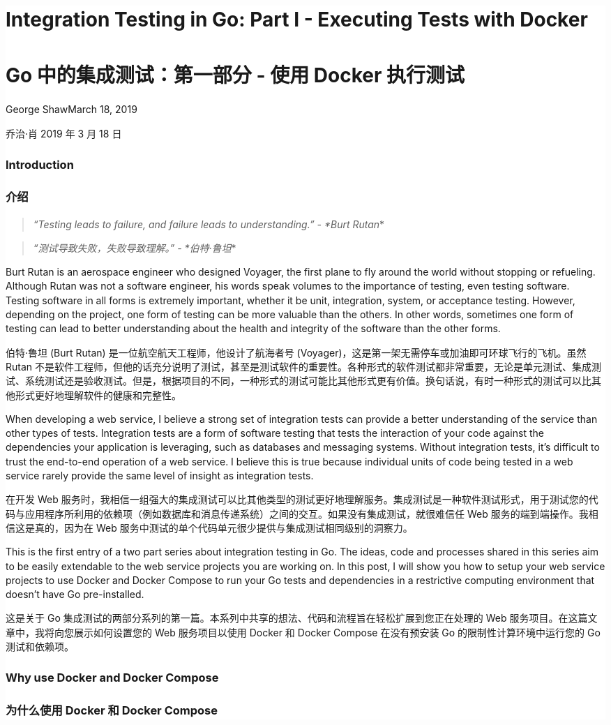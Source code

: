 # Integration Testing in Go: Part I - Executing Tests with Docker

# Go 中的集成测试：第一部分 - 使用 Docker 执行测试

George ShawMarch 18, 2019

乔治·肖 2019 年 3 月 18 日

### Introduction

###  介绍

> *“Testing leads to failure, and failure leads to understanding.” - \*Burt Rutan**

> *“测试导致失败，失败导致理解。” - \*伯特·鲁坦**

Burt Rutan is an aerospace engineer who designed Voyager, the first plane to fly around the world without stopping or refueling. Although Rutan was  not a software engineer, his words speak volumes to the importance of  testing, even testing software. Testing software in all forms is  extremely important, whether it be unit, integration, system, or  acceptance testing. However, depending on the project, one form of  testing can be more valuable than the others. In other words, sometimes  one form of testing can lead to better understanding about the health  and integrity of the software than the other forms.

伯特·鲁坦 (Burt Rutan) 是一位航空航天工程师，他设计了航海者号 (Voyager)，这是第一架无需停车或加油即可环球飞行的飞机。虽然 Rutan 不是软件工程师，但他的话充分说明了测试，甚至是测试软件的重要性。各种形式的软件测试都非常重要，无论是单元测试、集成测试、系统测试还是验收测试。但是，根据项目的不同，一种形式的测试可能比其他形式更有价值。换句话说，有时一种形式的测试可以比其他形式更好地理解软件的健康和完整性。

When  developing a web service, I believe a strong set of integration tests  can provide a better understanding of the service than other types of  tests. Integration tests are a form of software testing that tests the  interaction of your code against the dependencies your application is  leveraging, such as databases and messaging systems. Without integration tests, it’s difficult to trust the end-to-end operation of a web  service. I believe this is true because individual units of code being  tested in a web service rarely provide the same level of insight as  integration tests.

在开发 Web 服务时，我相信一组强大的集成测试可以比其他类型的测试更好地理解服务。集成测试是一种软件测试形式，用于测试您的代码与应用程序所利用的依赖项（例如数据库和消息传递系统）之间的交互。如果没有集成测试，就很难信任 Web 服务的端到端操作。我相信这是真的，因为在 Web 服务中测试的单个代码单元很少提供与集成测试相同级别的洞察力。

This is the first entry of a two part series  about integration testing in Go. The ideas, code and processes shared in this series aim to be easily extendable to the web service projects you are working on. In this post, I will show you how to setup your web  service projects to use Docker and Docker Compose to run your Go tests  and dependencies in a restrictive computing environment that doesn’t  have Go pre-installed.

这是关于 Go 集成测试的两部分系列的第一篇。本系列中共享的想法、代码和流程旨在轻松扩展到您正在处理的 Web 服务项目。在这篇文章中，我将向您展示如何设置您的 Web 服务项目以使用 Docker 和 Docker Compose 在没有预安装 Go 的限制性计算环境中运行您的 Go 测试和依赖项。

### Why use Docker and Docker Compose

### 为什么使用 Docker 和 Docker Compose
